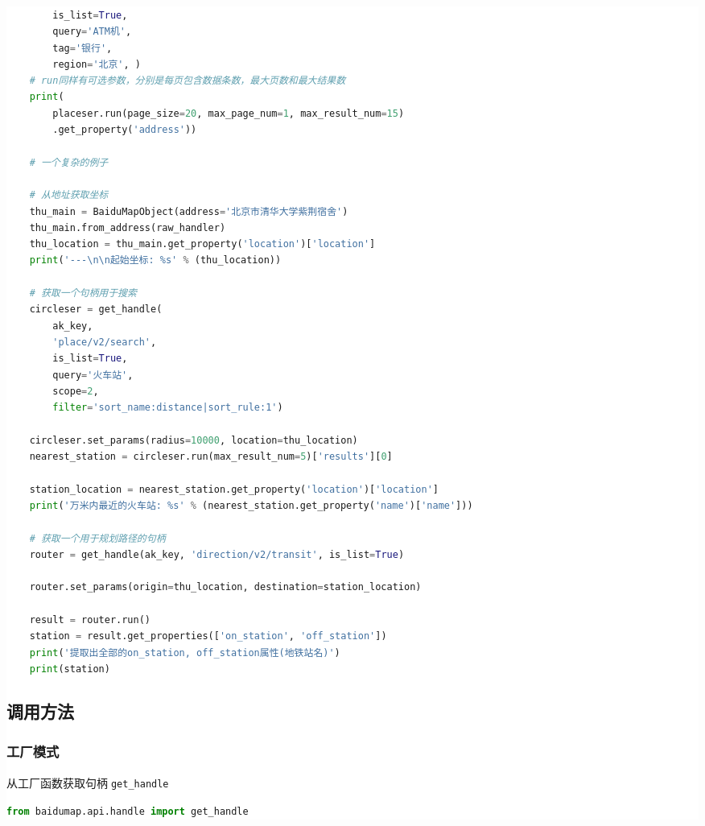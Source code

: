 ```python
        is_list=True,
        query='ATM机',
        tag='银行',
        region='北京', )
    # run同样有可选参数，分别是每页包含数据条数，最大页数和最大结果数
    print(
        placeser.run(page_size=20, max_page_num=1, max_result_num=15)
        .get_property('address'))

    # 一个复杂的例子

    # 从地址获取坐标
    thu_main = BaiduMapObject(address='北京市清华大学紫荆宿舍')
    thu_main.from_address(raw_handler)
    thu_location = thu_main.get_property('location')['location']
    print('---\n\n起始坐标: %s' % (thu_location))

    # 获取一个句柄用于搜索
    circleser = get_handle(
        ak_key,
        'place/v2/search',
        is_list=True,
        query='火车站',
        scope=2,
        filter='sort_name:distance|sort_rule:1')

    circleser.set_params(radius=10000, location=thu_location)
    nearest_station = circleser.run(max_result_num=5)['results'][0]

    station_location = nearest_station.get_property('location')['location']
    print('万米内最近的火车站: %s' % (nearest_station.get_property('name')['name']))

    # 获取一个用于规划路径的句柄
    router = get_handle(ak_key, 'direction/v2/transit', is_list=True)

    router.set_params(origin=thu_location, destination=station_location)

    result = router.run()
    station = result.get_properties(['on_station', 'off_station'])
    print('提取出全部的on_station, off_station属性(地铁站名)')
    print(station)
```

## 调用方法

### 工厂模式

从工厂函数获取句柄 `get_handle`
```python
from baidumap.api.handle import get_handle
```
